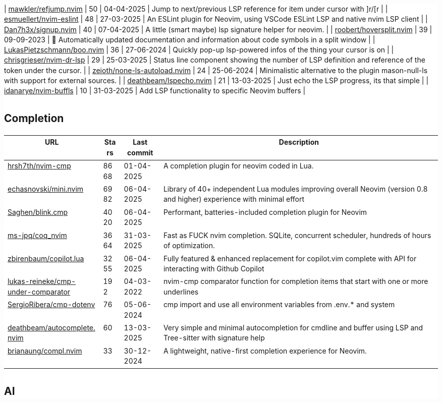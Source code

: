 | [mawkler/refjump.nvim](https://github.com/mawkler/refjump.nvim)                                             |      50 | 04-04-2025    | Jump to next/previous LSP reference for item under cursor with ]r/[r                                                                                                                               |
| [esmuellert/nvim-eslint](https://github.com/esmuellert/nvim-eslint)                                         |      48 | 27-03-2025    | An ESLint plugin for Neovim, using VSCode ESLint LSP and native nvim LSP client                                                                                                                    |
| [Dan7h3x/signup.nvim](https://github.com/Dan7h3x/signup.nvim)                                               |      40 | 07-04-2025    | A little (smart maybe) lsp signature helper for neovim.                                                                                                                                            |
| [roobert/hoversplit.nvim](https://github.com/roobert/hoversplit.nvim)                                       |      39 | 09-09-2023    | 🚁 Automatically updated documentation and information about code symbols in a split window                                                                                                         |
| [LukasPietzschmann/boo.nvim](https://github.com/LukasPietzschmann/boo.nvim)                                 |      36 | 27-06-2024    | Quickly pop-up lsp-powered infos of the thing your cursor is on                                                                                                                                    |
| [chrisgrieser/nvim-dr-lsp](https://github.com/chrisgrieser/nvim-dr-lsp)                                     |      29 | 25-03-2025    | Status line component showing the number of LSP definition and reference of the token under the cursor.                                                                                            |
| [zeioth/none-ls-autoload.nvim](https://github.com/zeioth/none-ls-autoload.nvim)                             |      24 | 25-06-2024    | Minimalistic alternative to the plugin mason-null-ls with support for external sources.                                                                                                            |
| [deathbeam/lspecho.nvim](https://github.com/deathbeam/lspecho.nvim)                                         |      21 | 13-03-2025    | Just echo the LSP progress, its that simple                                                                                                                                                        |
| [idanarye/nvim-buffls](https://github.com/idanarye/nvim-buffls)                                             |      10 | 31-03-2025    | Add LSP functionality to specific Neovim buffers                                                                                                                                                   |

## Completion

| URL                                                                                         |   Stars | Last commit   | Description                                                                                                             |
|---------------------------------------------------------------------------------------------|---------|---------------|-------------------------------------------------------------------------------------------------------------------------|
| [hrsh7th/nvim-cmp](https://github.com/hrsh7th/nvim-cmp)                                     |    8668 | 01-04-2025    | A completion plugin for neovim coded in Lua.                                                                            |
| [echasnovski/mini.nvim](https://github.com/echasnovski/mini.nvim)                           |    6982 | 06-04-2025    | Library of 40+ independent Lua modules improving overall Neovim (version 0.8 and higher) experience with minimal effort |
| [Saghen/blink.cmp](https://github.com/Saghen/blink.cmp)                                     |    4020 | 06-04-2025    | Performant, batteries-included completion plugin for Neovim                                                             |
| [ms-jpq/coq_nvim](https://github.com/ms-jpq/coq_nvim)                                       |    3664 | 31-03-2025    | Fast as FUCK nvim completion. SQLite, concurrent scheduler, hundreds of hours of optimization.                          |
| [zbirenbaum/copilot.lua](https://github.com/zbirenbaum/copilot.lua)                         |    3255 | 06-04-2025    | Fully featured & enhanced replacement for copilot.vim complete with API for interacting with Github Copilot             |
| [lukas-reineke/cmp-under-comparator](https://github.com/lukas-reineke/cmp-under-comparator) |     192 | 04-03-2022    | nvim-cmp comparator function for completion items that start with one or more underlines                                |
| [SergioRibera/cmp-dotenv](https://github.com/SergioRibera/cmp-dotenv)                       |      76 | 05-06-2024    | cmp import and use all environment variables from .env.* and system                                                     |
| [deathbeam/autocomplete.nvim](https://github.com/deathbeam/autocomplete.nvim)               |      60 | 13-03-2025    | Very simple and minimal autocompletion for cmdline and buffer using LSP and Tree-sitter with signature help             |
| [brianaung/compl.nvim](https://github.com/brianaung/compl.nvim)                             |      33 | 30-12-2024    | A lightweight, native-first completion experience for Neovim.                                                           |

## AI
